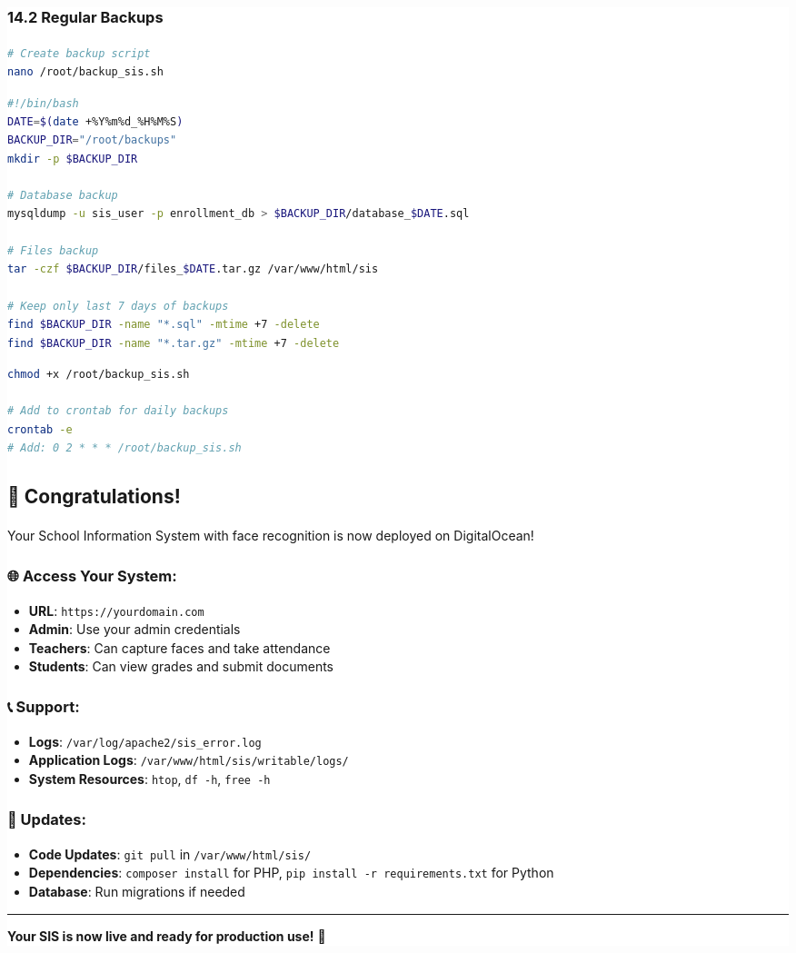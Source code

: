 ### 14.2 Regular Backups
```bash
# Create backup script
nano /root/backup_sis.sh
```

```bash
#!/bin/bash
DATE=$(date +%Y%m%d_%H%M%S)
BACKUP_DIR="/root/backups"
mkdir -p $BACKUP_DIR

# Database backup
mysqldump -u sis_user -p enrollment_db > $BACKUP_DIR/database_$DATE.sql

# Files backup
tar -czf $BACKUP_DIR/files_$DATE.tar.gz /var/www/html/sis

# Keep only last 7 days of backups
find $BACKUP_DIR -name "*.sql" -mtime +7 -delete
find $BACKUP_DIR -name "*.tar.gz" -mtime +7 -delete
```

```bash
chmod +x /root/backup_sis.sh

# Add to crontab for daily backups
crontab -e
# Add: 0 2 * * * /root/backup_sis.sh
```

## 🎉 Congratulations!

Your School Information System with face recognition is now deployed on DigitalOcean!

### 🌐 Access Your System:
- **URL**: `https://yourdomain.com`
- **Admin**: Use your admin credentials
- **Teachers**: Can capture faces and take attendance
- **Students**: Can view grades and submit documents

### 📞 Support:
- **Logs**: `/var/log/apache2/sis_error.log`
- **Application Logs**: `/var/www/html/sis/writable/logs/`
- **System Resources**: `htop`, `df -h`, `free -h`

### 🔄 Updates:
- **Code Updates**: `git pull` in `/var/www/html/sis/`
- **Dependencies**: `composer install` for PHP, `pip install -r requirements.txt` for Python
- **Database**: Run migrations if needed

---

**Your SIS is now live and ready for production use!** 🚀

